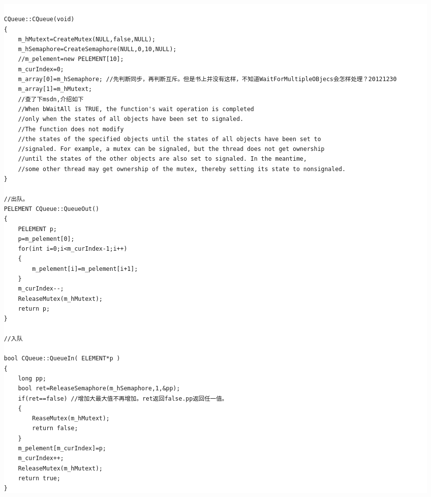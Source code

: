 ```

CQueue::CQueue(void)  
{
    m_hMutext=CreateMutex(NULL,false,NULL);  
    m_hSemaphore=CreateSemaphore(NULL,0,10,NULL);  
    //m_pelement=new PELEMENT[10];  
    m_curIndex=0;  
    m_array[0]=m_hSemaphore; //先判断同步，再判断互斥。但是书上并没有这样，不知道WaitForMultipleOBjecs会怎样处理？20121230    
    m_array[1]=m_hMutext; 
    //查了下msdn,介绍如下
    //When bWaitAll is TRUE, the function's wait operation is completed   
    //only when the states of all objects have been set to signaled.
    //The function does not modify
    //the states of the specified objects until the states of all objects have been set to   
    //signaled. For example, a mutex can be signaled, but the thread does not get ownership   
    //until the states of the other objects are also set to signaled. In the meantime,   
    //some other thread may get ownership of the mutex, thereby setting its state to nonsignaled.
}
  
//出队。
PELEMENT CQueue::QueueOut()  
{
    PELEMENT p;  
    p=m_pelement[0];  
    for(int i=0;i<m_curIndex-1;i++)
    {
        m_pelement[i]=m_pelement[i+1];
    }  
    m_curIndex--;
    ReleaseMutex(m_hMutext);
    return p;
}

//入队

bool CQueue::QueueIn( ELEMENT*p )  
{  
    long pp;  
    bool ret=ReleaseSemaphore(m_hSemaphore,1,&pp);  
    if(ret==false) //增加大最大值不再增加。ret返回false.pp返回任一值。  
    {
        ReaseMutex(m_hMutext);
        return false;  
    }
    m_pelement[m_curIndex]=p;  
    m_curIndex++;  
    ReleaseMutex(m_hMutext);  
    return true;
}  
```
